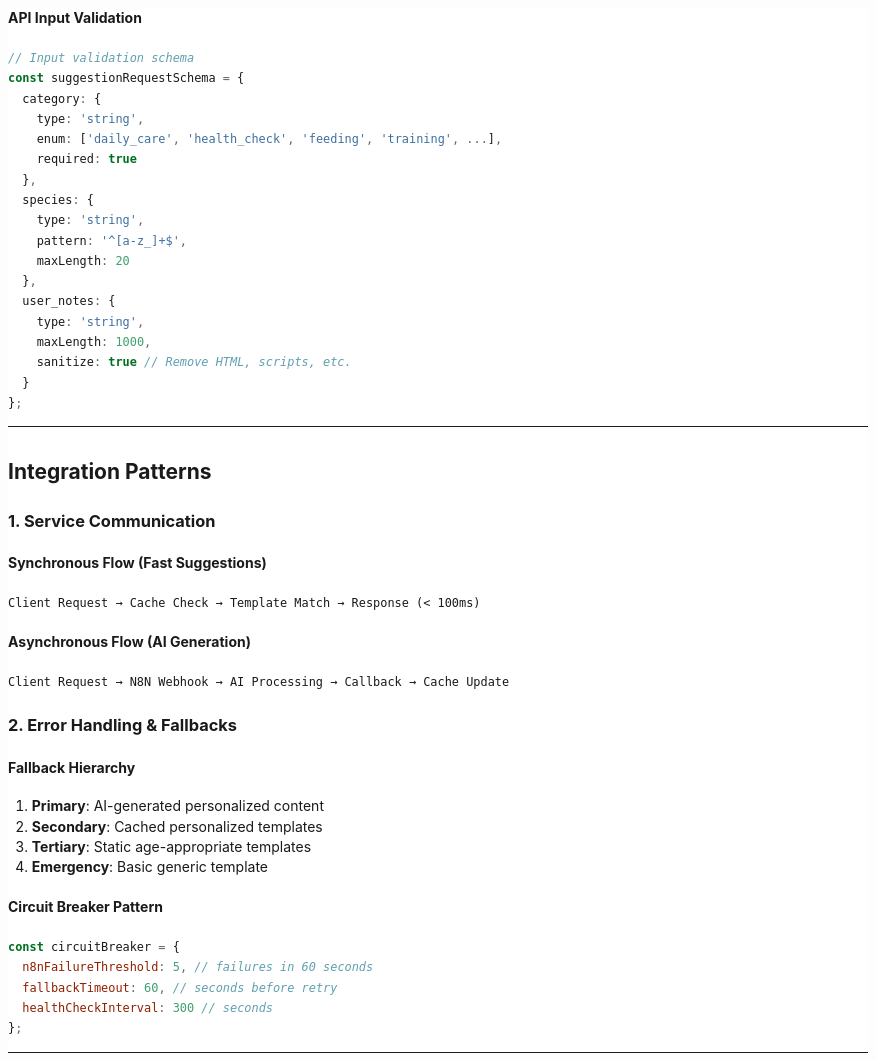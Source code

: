 #### API Input Validation
```typescript
// Input validation schema
const suggestionRequestSchema = {
  category: {
    type: 'string',
    enum: ['daily_care', 'health_check', 'feeding', 'training', ...],
    required: true
  },
  species: {
    type: 'string',
    pattern: '^[a-z_]+$',
    maxLength: 20
  },
  user_notes: {
    type: 'string',
    maxLength: 1000,
    sanitize: true // Remove HTML, scripts, etc.
  }
};
```

---

## Integration Patterns

### 1. Service Communication

#### Synchronous Flow (Fast Suggestions)
```
Client Request → Cache Check → Template Match → Response (< 100ms)
```

#### Asynchronous Flow (AI Generation) 
```
Client Request → N8N Webhook → AI Processing → Callback → Cache Update
```

### 2. Error Handling & Fallbacks

#### Fallback Hierarchy
1. **Primary**: AI-generated personalized content
2. **Secondary**: Cached personalized templates  
3. **Tertiary**: Static age-appropriate templates
4. **Emergency**: Basic generic template

#### Circuit Breaker Pattern
```javascript
const circuitBreaker = {
  n8nFailureThreshold: 5, // failures in 60 seconds
  fallbackTimeout: 60, // seconds before retry
  healthCheckInterval: 300 // seconds
};
```

---